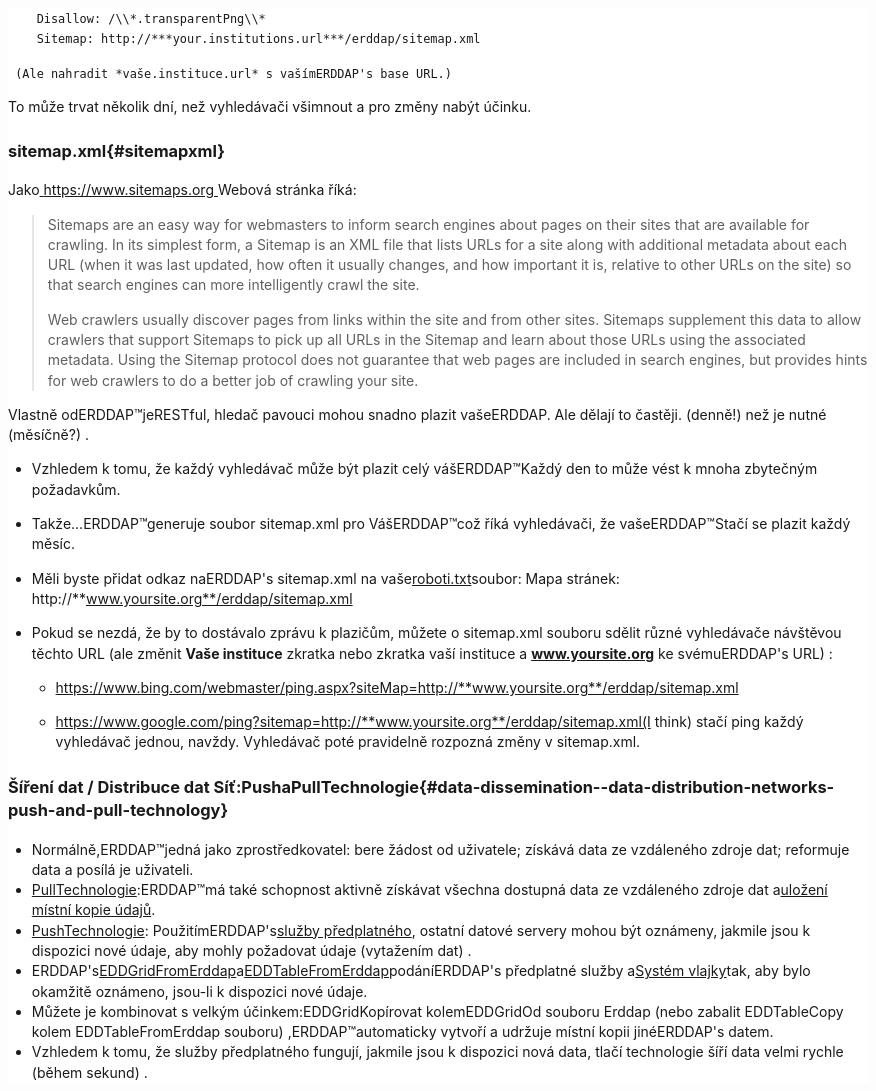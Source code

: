 ```
    Disallow: /\\*.transparentPng\\*
    Sitemap: http://***your.institutions.url***/erddap/sitemap.xml
```
     (Ale nahradit *vaše.instituce.url* s vašímERDDAP's base URL.)   
To může trvat několik dní, než vyhledávači všimnout a pro změny nabýt účinku.
     
### sitemap.xml{#sitemapxml} 
Jako[ https://www.sitemaps.org ](https://www.sitemaps.org/)Webová stránka říká:

> Sitemaps are an easy way for webmasters to inform search engines about pages on their sites that are available for crawling. In its simplest form, a Sitemap is an XML file that lists URLs for a site along with additional metadata about each URL (when it was last updated, how often it usually changes, and how important it is, relative to other URLs on the site) so that search engines can more intelligently crawl the site.
> 
> Web crawlers usually discover pages from links within the site and from other sites. Sitemaps supplement this data to allow crawlers that support Sitemaps to pick up all URLs in the Sitemap and learn about those URLs using the associated metadata. Using the Sitemap protocol does not guarantee that web pages are included in search engines, but provides hints for web crawlers to do a better job of crawling your site.

Vlastně odERDDAP™jeRESTful, hledač pavouci mohou snadno plazit vašeERDDAP. Ale dělají to častěji. (denně&#33;) než je nutné (měsíčně?) .

* Vzhledem k tomu, že každý vyhledávač může být plazit celý vášERDDAP™Každý den to může vést k mnoha zbytečným požadavkům.
* Takže...ERDDAP™generuje soubor sitemap.xml pro VášERDDAP™což říká vyhledávači, že vašeERDDAP™Stačí se plazit každý měsíc.
* Měli byste přidat odkaz naERDDAP's sitemap.xml na vaše[roboti.txt](https://en.wikipedia.org/wiki/Robots_exclusion_standard)soubor:
Mapa stránek: http://**www.yoursite.org**/erddap/sitemap.xml
 
* Pokud se nezdá, že by to dostávalo zprávu k plazičům, můžete o sitemap.xml souboru sdělit různé vyhledávače návštěvou těchto URL (ale změnit **Vaše instituce** zkratka nebo zkratka vaší instituce a **www.yoursite.org** ke svémuERDDAP's URL) :
    *    https://www.bing.com/webmaster/ping.aspx?siteMap=http://**www.yoursite.org**/erddap/sitemap.xml
 
    *    https://www.google.com/ping?sitemap=http://**www.yoursite.org**/erddap/sitemap.xml(I think) stačí ping každý vyhledávač jednou, navždy. Vyhledávač poté pravidelně rozpozná změny v sitemap.xml.
     
### Šíření dat / Distribuce dat Síť:PushaPullTechnologie{#data-dissemination--data-distribution-networks-push-and-pull-technology} 
* Normálně,ERDDAP™jedná jako zprostředkovatel: bere žádost od uživatele; získává data ze vzdáleného zdroje dat; reformuje data a posílá je uživateli.
*   [PullTechnologie](https://en.wikipedia.org/wiki/Pull_technology):ERDDAP™má také schopnost aktivně získávat všechna dostupná data ze vzdáleného zdroje dat a[uložení místní kopie údajů](/docs/server-admin/datasets#eddgridcopy).
*   [PushTechnologie](https://en.wikipedia.org/wiki/Push_technology): PoužitímERDDAP's[služby předplatného](https://coastwatch.pfeg.noaa.gov/erddap/information.html#subscriptions), ostatní datové servery mohou být oznámeny, jakmile jsou k dispozici nové údaje, aby mohly požadovat údaje (vytažením dat) .
*   ERDDAP's[EDDGridFromErddap](/docs/server-admin/datasets#eddfromerddap)a[EDDTableFromErddap](/docs/server-admin/datasets#eddfromerddap)podáníERDDAP's předplatné služby a[Systém vlajky](#flag)tak, aby bylo okamžitě oznámeno, jsou-li k dispozici nové údaje.
* Můžete je kombinovat s velkým účinkem:EDDGridKopírovat kolemEDDGridOd souboru Erddap (nebo zabalit EDDTableCopy kolem EDDTableFromErddap souboru) ,ERDDAP™automaticky vytvoří a udržuje místní kopii jinéERDDAP's datem.
* Vzhledem k tomu, že služby předplatného fungují, jakmile jsou k dispozici nová data, tlačí technologie šíří data velmi rychle (během sekund) .
